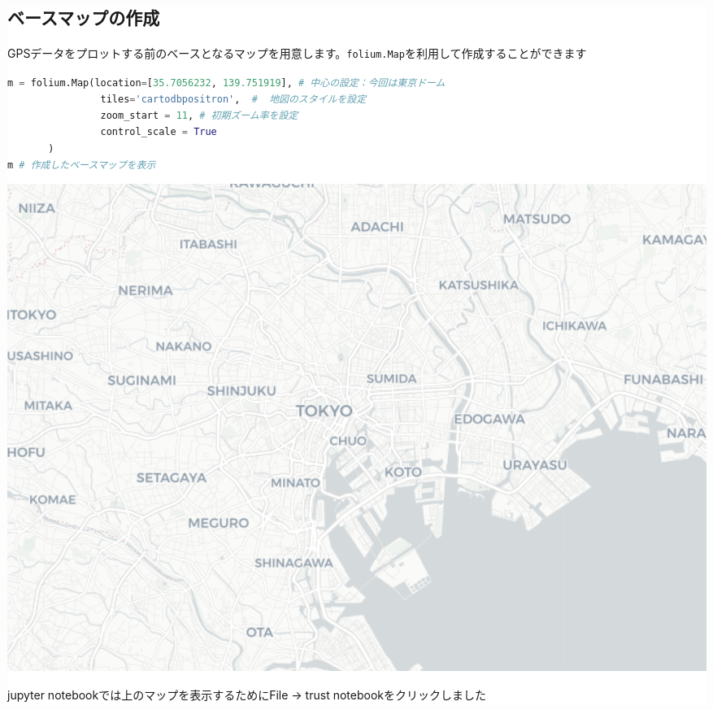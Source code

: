 ## ベースマップの作成  
GPSデータをプロットする前のベースとなるマップを用意します。`folium.Map`を利用して作成することができます


```python
m = folium.Map(location=[35.7056232, 139.751919], # 中心の設定：今回は東京ドーム
                tiles='cartodbpositron',  #  地図のスタイルを設定
                zoom_start = 11, # 初期ズーム率を設定
                control_scale = True
       )  
m # 作成したベースマップを表示
```

![fig_1.PNG](img/img1.PNG)

jupyter notebookでは上のマップを表示するためにFile -> trust notebookをクリックしました  